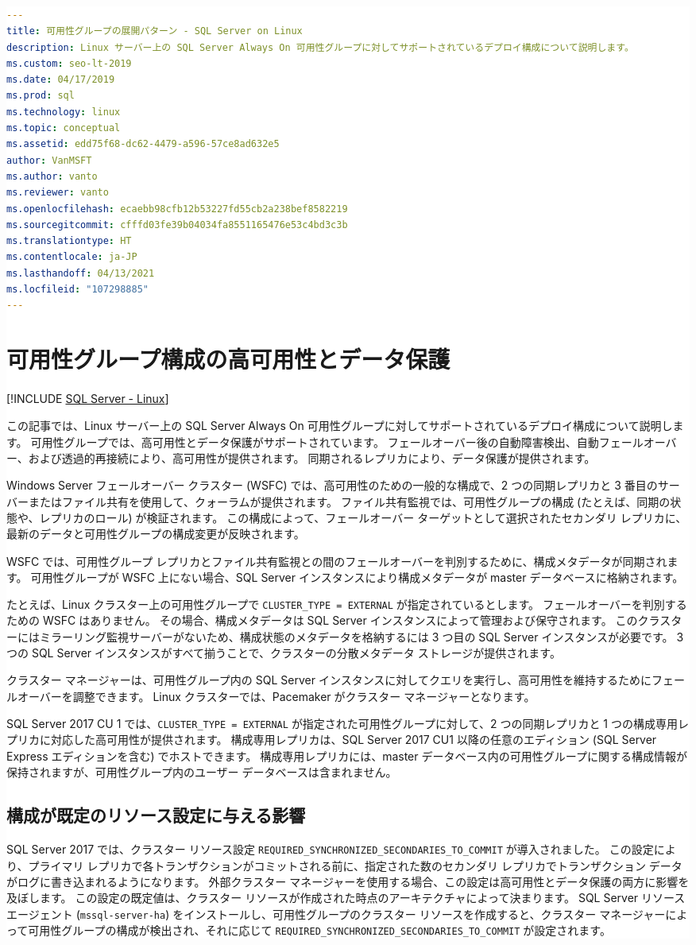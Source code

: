 ```yaml
---
title: 可用性グループの展開パターン - SQL Server on Linux
description: Linux サーバー上の SQL Server Always On 可用性グループに対してサポートされているデプロイ構成について説明します。
ms.custom: seo-lt-2019
ms.date: 04/17/2019
ms.prod: sql
ms.technology: linux
ms.topic: conceptual
ms.assetid: edd75f68-dc62-4479-a596-57ce8ad632e5
author: VanMSFT
ms.author: vanto
ms.reviewer: vanto
ms.openlocfilehash: ecaebb98cfb12b53227fd55cb2a238bef8582219
ms.sourcegitcommit: cfffd03fe39b04034fa8551165476e53c4bd3c3b
ms.translationtype: HT
ms.contentlocale: ja-JP
ms.lasthandoff: 04/13/2021
ms.locfileid: "107298885"
---
```

# <a name="high-availability-and-data-protection-for-availability-group-configurations"></a>可用性グループ構成の高可用性とデータ保護

[!INCLUDE [SQL Server - Linux](../includes/applies-to-version/sql-linux.md)]

この記事では、Linux サーバー上の SQL Server Always On 可用性グループに対してサポートされているデプロイ構成について説明します。 可用性グループでは、高可用性とデータ保護がサポートされています。 フェールオーバー後の自動障害検出、自動フェールオーバー、および透過的再接続により、高可用性が提供されます。 同期されるレプリカにより、データ保護が提供されます。

Windows Server フェールオーバー クラスター (WSFC) では、高可用性のための一般的な構成で、2 つの同期レプリカと 3 番目のサーバーまたはファイル共有を使用して、クォーラムが提供されます。 ファイル共有監視では、可用性グループの構成 (たとえば、同期の状態や、レプリカのロール) が検証されます。 この構成によって、フェールオーバー ターゲットとして選択されたセカンダリ レプリカに、最新のデータと可用性グループの構成変更が反映されます。

WSFC では、可用性グループ レプリカとファイル共有監視との間のフェールオーバーを判別するために、構成メタデータが同期されます。 可用性グループが WSFC 上にない場合、SQL Server インスタンスにより構成メタデータが master データベースに格納されます。

たとえば、Linux クラスター上の可用性グループで `CLUSTER_TYPE = EXTERNAL` が指定されているとします。 フェールオーバーを判別するための WSFC はありません。 その場合、構成メタデータは SQL Server インスタンスによって管理および保守されます。 このクラスターにはミラーリング監視サーバーがないため、構成状態のメタデータを格納するには 3 つ目の SQL Server インスタンスが必要です。 3 つの SQL Server インスタンスがすべて揃うことで、クラスターの分散メタデータ ストレージが提供されます。

クラスター マネージャーは、可用性グループ内の SQL Server インスタンスに対してクエリを実行し、高可用性を維持するためにフェールオーバーを調整できます。 Linux クラスターでは、Pacemaker がクラスター マネージャーとなります。

SQL Server 2017 CU 1 では、`CLUSTER_TYPE = EXTERNAL` が指定された可用性グループに対して、2 つの同期レプリカと 1 つの構成専用レプリカに対応した高可用性が提供されます。 構成専用レプリカは、SQL Server 2017 CU1 以降の任意のエディション (SQL Server Express エディションを含む) でホストできます。 構成専用レプリカには、master データベース内の可用性グループに関する構成情報が保持されますが、可用性グループ内のユーザー データベースは含まれません。

## <a name="how-the-configuration-affects-default-resource-settings"></a>構成が既定のリソース設定に与える影響

SQL Server 2017 では、クラスター リソース設定 `REQUIRED_SYNCHRONIZED_SECONDARIES_TO_COMMIT` が導入されました。 この設定により、プライマリ レプリカで各トランザクションがコミットされる前に、指定された数のセカンダリ レプリカでトランザクション データがログに書き込まれるようになります。 外部クラスター マネージャーを使用する場合、この設定は高可用性とデータ保護の両方に影響を及ぼします。 この設定の既定値は、クラスター リソースが作成された時点のアーキテクチャによって決まります。 SQL Server リソース エージェント (`mssql-server-ha`) をインストールし、可用性グループのクラスター リソースを作成すると、クラスター マネージャーによって可用性グループの構成が検出され、それに応じて `REQUIRED_SYNCHRONIZED_SECONDARIES_TO_COMMIT` が設定されます。
